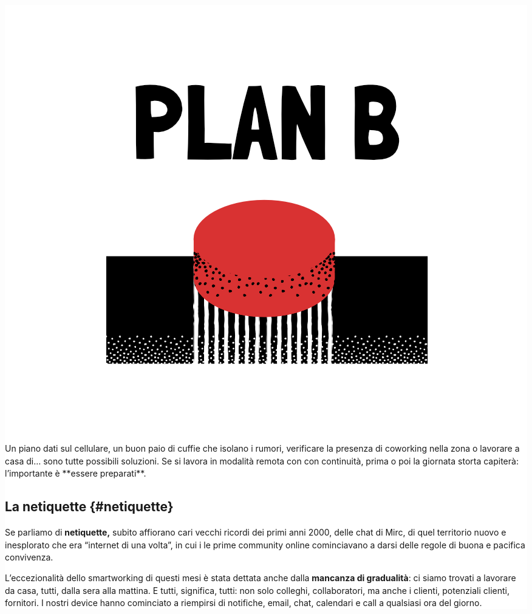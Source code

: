 <p style="text-align:center"><img src="/assets/images/post-content/smartworking/planb.png" alt="smartworking"/>
</p>
Un piano dati sul cellulare, un buon paio di cuffie che isolano i rumori, verificare la presenza di coworking nella zona o lavorare a casa di… sono tutte possibili soluzioni. Se si lavora in modalità remota con con continuità, prima o poi la giornata storta capiterà: l’importante è **essere preparati**.


## La netiquette {#netiquette}

Se parliamo di **netiquette,** subito affiorano cari vecchi ricordi dei primi anni 2000, delle chat di Mirc, di quel territorio nuovo e inesplorato che era “internet di una volta”, in cui i le prime community online cominciavano a darsi delle regole di buona e pacifica convivenza.

L’eccezionalità dello smartworking di questi mesi è stata dettata anche dalla **mancanza di gradualità**: ci siamo trovati a lavorare da casa, tutti, dalla sera alla mattina. E tutti, significa, tutti: non solo colleghi, collaboratori, ma anche i clienti, potenziali clienti, fornitori. I nostri device hanno cominciato a riempirsi di notifiche, email, chat, calendari e call a qualsiasi ora del giorno.
